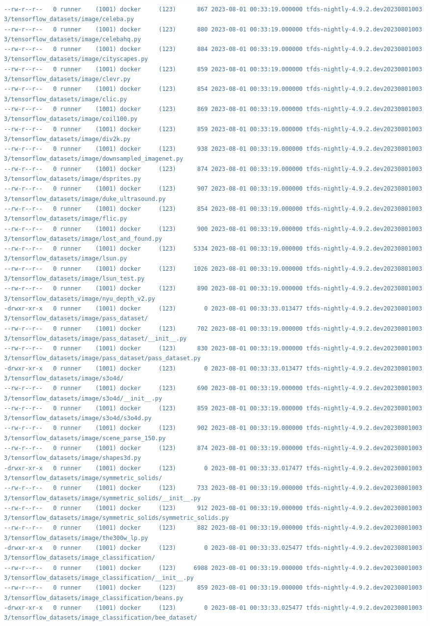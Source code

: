 ```diff
--rw-r--r--   0 runner    (1001) docker     (123)      867 2023-08-01 00:33:19.000000 tfds-nightly-4.9.2.dev202308010033/tensorflow_datasets/image/celeba.py
--rw-r--r--   0 runner    (1001) docker     (123)      880 2023-08-01 00:33:19.000000 tfds-nightly-4.9.2.dev202308010033/tensorflow_datasets/image/celebahq.py
--rw-r--r--   0 runner    (1001) docker     (123)      884 2023-08-01 00:33:19.000000 tfds-nightly-4.9.2.dev202308010033/tensorflow_datasets/image/cityscapes.py
--rw-r--r--   0 runner    (1001) docker     (123)      859 2023-08-01 00:33:19.000000 tfds-nightly-4.9.2.dev202308010033/tensorflow_datasets/image/clevr.py
--rw-r--r--   0 runner    (1001) docker     (123)      854 2023-08-01 00:33:19.000000 tfds-nightly-4.9.2.dev202308010033/tensorflow_datasets/image/clic.py
--rw-r--r--   0 runner    (1001) docker     (123)      869 2023-08-01 00:33:19.000000 tfds-nightly-4.9.2.dev202308010033/tensorflow_datasets/image/coil100.py
--rw-r--r--   0 runner    (1001) docker     (123)      859 2023-08-01 00:33:19.000000 tfds-nightly-4.9.2.dev202308010033/tensorflow_datasets/image/div2k.py
--rw-r--r--   0 runner    (1001) docker     (123)      938 2023-08-01 00:33:19.000000 tfds-nightly-4.9.2.dev202308010033/tensorflow_datasets/image/downsampled_imagenet.py
--rw-r--r--   0 runner    (1001) docker     (123)      874 2023-08-01 00:33:19.000000 tfds-nightly-4.9.2.dev202308010033/tensorflow_datasets/image/dsprites.py
--rw-r--r--   0 runner    (1001) docker     (123)      907 2023-08-01 00:33:19.000000 tfds-nightly-4.9.2.dev202308010033/tensorflow_datasets/image/duke_ultrasound.py
--rw-r--r--   0 runner    (1001) docker     (123)      854 2023-08-01 00:33:19.000000 tfds-nightly-4.9.2.dev202308010033/tensorflow_datasets/image/flic.py
--rw-r--r--   0 runner    (1001) docker     (123)      900 2023-08-01 00:33:19.000000 tfds-nightly-4.9.2.dev202308010033/tensorflow_datasets/image/lost_and_found.py
--rw-r--r--   0 runner    (1001) docker     (123)     5334 2023-08-01 00:33:19.000000 tfds-nightly-4.9.2.dev202308010033/tensorflow_datasets/image/lsun.py
--rw-r--r--   0 runner    (1001) docker     (123)     1026 2023-08-01 00:33:19.000000 tfds-nightly-4.9.2.dev202308010033/tensorflow_datasets/image/lsun_test.py
--rw-r--r--   0 runner    (1001) docker     (123)      890 2023-08-01 00:33:19.000000 tfds-nightly-4.9.2.dev202308010033/tensorflow_datasets/image/nyu_depth_v2.py
-drwxr-xr-x   0 runner    (1001) docker     (123)        0 2023-08-01 00:33:33.013477 tfds-nightly-4.9.2.dev202308010033/tensorflow_datasets/image/pass_dataset/
--rw-r--r--   0 runner    (1001) docker     (123)      702 2023-08-01 00:33:19.000000 tfds-nightly-4.9.2.dev202308010033/tensorflow_datasets/image/pass_dataset/__init__.py
--rw-r--r--   0 runner    (1001) docker     (123)      830 2023-08-01 00:33:19.000000 tfds-nightly-4.9.2.dev202308010033/tensorflow_datasets/image/pass_dataset/pass_dataset.py
-drwxr-xr-x   0 runner    (1001) docker     (123)        0 2023-08-01 00:33:33.013477 tfds-nightly-4.9.2.dev202308010033/tensorflow_datasets/image/s3o4d/
--rw-r--r--   0 runner    (1001) docker     (123)      690 2023-08-01 00:33:19.000000 tfds-nightly-4.9.2.dev202308010033/tensorflow_datasets/image/s3o4d/__init__.py
--rw-r--r--   0 runner    (1001) docker     (123)      859 2023-08-01 00:33:19.000000 tfds-nightly-4.9.2.dev202308010033/tensorflow_datasets/image/s3o4d/s3o4d.py
--rw-r--r--   0 runner    (1001) docker     (123)      902 2023-08-01 00:33:19.000000 tfds-nightly-4.9.2.dev202308010033/tensorflow_datasets/image/scene_parse_150.py
--rw-r--r--   0 runner    (1001) docker     (123)      874 2023-08-01 00:33:19.000000 tfds-nightly-4.9.2.dev202308010033/tensorflow_datasets/image/shapes3d.py
-drwxr-xr-x   0 runner    (1001) docker     (123)        0 2023-08-01 00:33:33.017477 tfds-nightly-4.9.2.dev202308010033/tensorflow_datasets/image/symmetric_solids/
--rw-r--r--   0 runner    (1001) docker     (123)      733 2023-08-01 00:33:19.000000 tfds-nightly-4.9.2.dev202308010033/tensorflow_datasets/image/symmetric_solids/__init__.py
--rw-r--r--   0 runner    (1001) docker     (123)      912 2023-08-01 00:33:19.000000 tfds-nightly-4.9.2.dev202308010033/tensorflow_datasets/image/symmetric_solids/symmetric_solids.py
--rw-r--r--   0 runner    (1001) docker     (123)      882 2023-08-01 00:33:19.000000 tfds-nightly-4.9.2.dev202308010033/tensorflow_datasets/image/the300w_lp.py
-drwxr-xr-x   0 runner    (1001) docker     (123)        0 2023-08-01 00:33:33.025477 tfds-nightly-4.9.2.dev202308010033/tensorflow_datasets/image_classification/
--rw-r--r--   0 runner    (1001) docker     (123)     6988 2023-08-01 00:33:19.000000 tfds-nightly-4.9.2.dev202308010033/tensorflow_datasets/image_classification/__init__.py
--rw-r--r--   0 runner    (1001) docker     (123)      859 2023-08-01 00:33:19.000000 tfds-nightly-4.9.2.dev202308010033/tensorflow_datasets/image_classification/beans.py
-drwxr-xr-x   0 runner    (1001) docker     (123)        0 2023-08-01 00:33:33.025477 tfds-nightly-4.9.2.dev202308010033/tensorflow_datasets/image_classification/bee_dataset/
```
